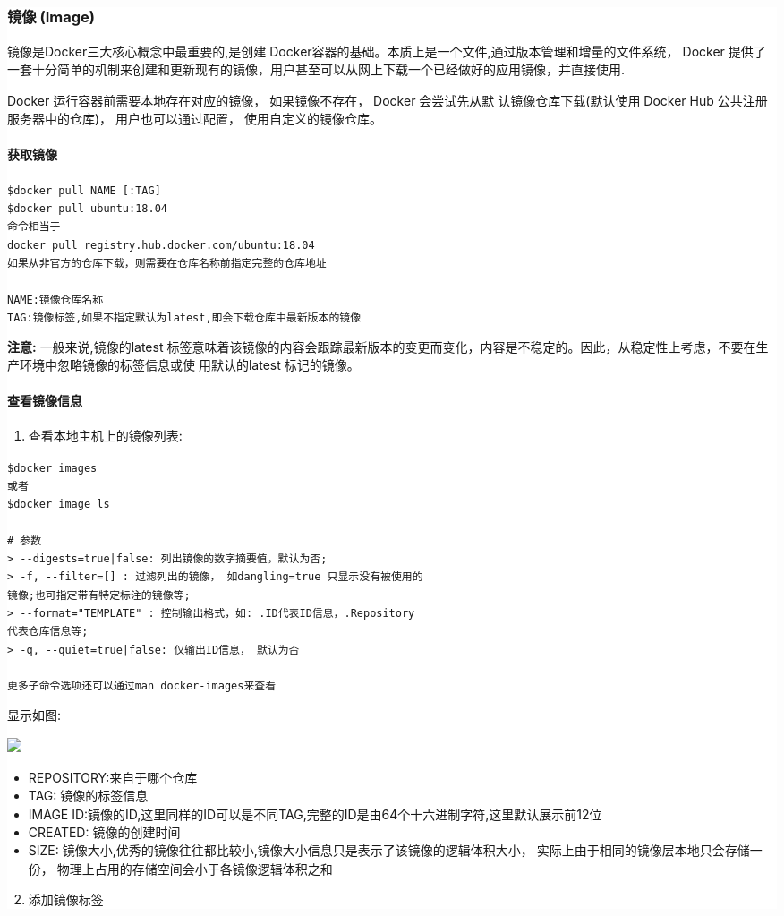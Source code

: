 ### 镜像 (Image)

镜像是Docker三大核心概念中最重要的,是创建 Docker容器的基础。本质上是一个文件,通过版本管理和增量的文件系统， Docker 提供了一套十分简单的机制来创建和更新现有的镜像，用户甚至可以从网上下载一个已经做好的应用镜像，并直接使用.

Docker 运行容器前需要本地存在对应的镜像， 如果镜像不存在， Docker 会尝试先从默 认镜像仓库下载(默认使用 Docker Hub 公共注册服务器中的仓库)， 用户也可以通过配置， 使用自定义的镜像仓库。

#### 获取镜像

```shell
$docker pull NAME [:TAG] 
$docker pull ubuntu:18.04
命令相当于
docker pull registry.hub.docker.com/ubuntu:18.04
如果从非官方的仓库下载，则需要在仓库名称前指定完整的仓库地址

NAME:镜像仓库名称
TAG:镜像标签,如果不指定默认为latest,即会下载仓库中最新版本的镜像
```

**注意:**
一般来说,镜像的latest 标签意味着该镜像的内容会跟踪最新版本的变更而变化，内容是不稳定的。因此，从稳定性上考虑，不要在生产环境中忽略镜像的标签信息或使 用默认的latest 标记的镜像。

#### 查看镜像信息

1. 查看本地主机上的镜像列表:

```shell
$docker images
或者
$docker image ls

# 参数
> --digests=true|false: 列出镜像的数字摘要值，默认为否;
> -f, --filter=[] : 过滤列出的镜像， 如dangling=true 只显示没有被使用的
镜像;也可指定带有特定标注的镜像等;
> --format="TEMPLATE" : 控制输出格式，如: .ID代表ID信息，.Repository
代表仓库信息等;
> -q, --quiet=true|false: 仅输出ID信息， 默认为否

更多子命令选项还可以通过man docker-images来查看
```

显示如图:

![](https://tva1.sinaimg.cn/large/006tNbRwly1gaqhosav08j31e003ajs6.jpg)

+ REPOSITORY:来自于哪个仓库
+ TAG: 镜像的标签信息
+ IMAGE ID:镜像的ID,这里同样的ID可以是不同TAG,完整的ID是由64个十六进制字符,这里默认展示前12位            
+ CREATED: 镜像的创建时间             
+ SIZE: 镜像大小,优秀的镜像往往都比较小,镜像大小信息只是表示了该镜像的逻辑体积大小， 实际上由于相同的镜像层本地只会存储一份， 物理上占用的存储空间会小于各镜像逻辑体积之和

2. 添加镜像标签
